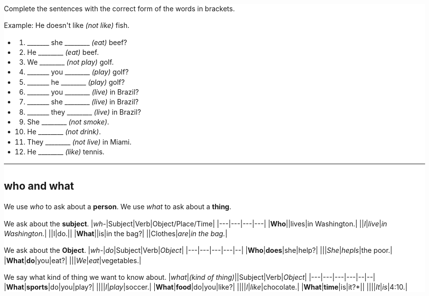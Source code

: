 Complete the sentences with the correct form of the words in brackets.

Example: He doesn't like *(not like)* fish.
- 1. _______ she ________ *(eat)* beef?
- 2. He ________ *(eat)* beef.
- 3. We ________ *(not play)* golf.
- 4. _______ you ________ *(play)* golf?
- 5. _______ he ________ *(play)* golf?
- 6. _______ you ________ *(live)* in Brazil?
- 7. _______ she ________ *(live)* in Brazil?
- 8. _______ they ________ *(live)* in Brazil?
- 9. She ________ *(not smoke)*.
- 10. He ________ *(not drink)*.
- 11. They ________ *(not live)* in Miami.
- 12. He ________ *(like)* tennis.

---

## who and what
We use *who* to ask about a **person**. We use *what* to ask about a **thing**.

We ask about the **subject**.
|*wh-*|Subject|Verb|Object/Place/Time|
|---|---|---|---|
|**Who**||lives|in Washington.|
||*I*|*live*|*in Washington.*|
||I|do.||
|**What**||is|in the bag?|
||Clothes|*are*|*in the bag.*|

We ask about the **Object**.
|*wh-*|*do*|Subject|Verb|*Object*|
|---|---|---|---|--|
|**Who**|**does**|she|help?|
|||*She*|*hepls*|the poor.|
|**What**|**do**|you|eat?|
|||*We*|*eat*|vegetables.|

We say what kind of thing we want to know about.
|*what*|*(kind of thing)*||Subject|Verb|*Object*|
|---|---|---|---|--|--|
|**What**|**sports**|do|you|play?|
||||*I*|*play*|soccer.|
|**What**|**food**|do|you|like?|
||||*I*|*like*|chocolate.|
|**What**|**time**|is|it?*||
||||*It*|*is*|4:10.|
